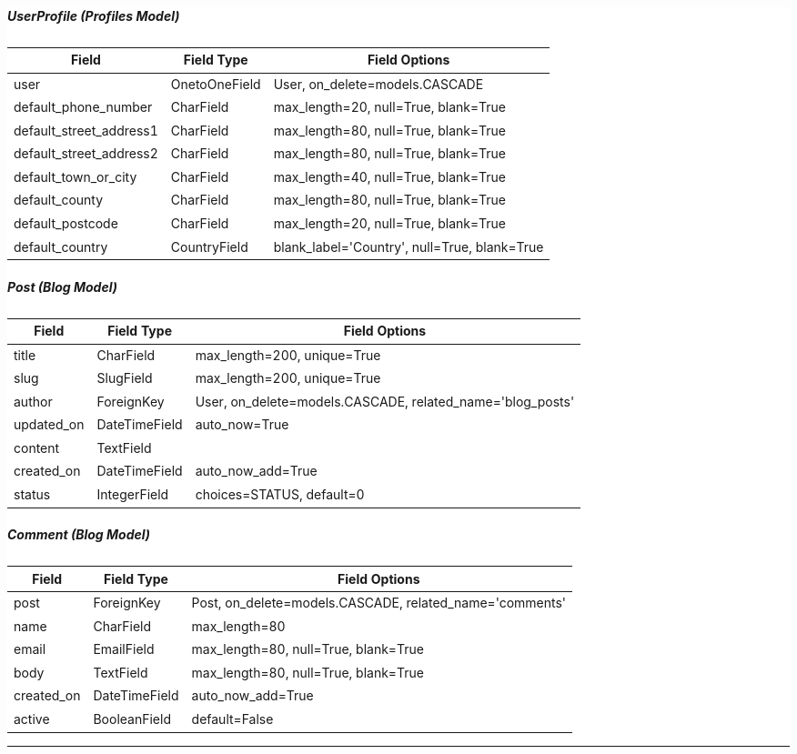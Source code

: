 ##### UserProfile (Profiles Model)

| Field                    | Field Type    | Field Options                                  |
| -------------------------| ----------    | -----------------------------------------------|
| user                     | OnetoOneField | User, on_delete=models.CASCADE                 |
| default_phone_number     | CharField     | max_length=20, null=True, blank=True           |
| default_street_address1  | CharField     | max_length=80, null=True, blank=True           |
| default_street_address2  | CharField     | max_length=80, null=True, blank=True           |
| default_town_or_city     | CharField     | max_length=40, null=True, blank=True           |
| default_county           | CharField     | max_length=80, null=True, blank=True           |
| default_postcode         | CharField     | max_length=20, null=True, blank=True           |
| default_country          | CountryField  | blank_label='Country', null=True, blank=True   |

##### Post (Blog Model)

| Field                    | Field Type    | Field Options                                              |
| -------------------------| ----------    | -----------------------------------------------------------|
| title                    | CharField     | max_length=200, unique=True                                |
| slug                     | SlugField     | max_length=200, unique=True                                |
| author                   | ForeignKey    | User, on_delete=models.CASCADE, related_name='blog_posts'  |
| updated_on               | DateTimeField | auto_now=True                                              |
| content                  | TextField     |                                                            |
| created_on               | DateTimeField | auto_now_add=True                                          |
| status                   | IntegerField  | choices=STATUS, default=0                                  |


##### Comment (Blog Model)

| Field                    | Field Type    | Field Options                                           |
| -------------------------| ----------    | --------------------------------------------------------|
| post                     | ForeignKey    | Post, on_delete=models.CASCADE, related_name='comments' |
| name                     | CharField     | max_length=80                                           |
| email                    | EmailField    | max_length=80, null=True, blank=True                    |
| body                     | TextField     | max_length=80, null=True, blank=True                    |
| created_on               | DateTimeField | auto_now_add=True                                       |
| active                   | BooleanField  | default=False                                           |


---
